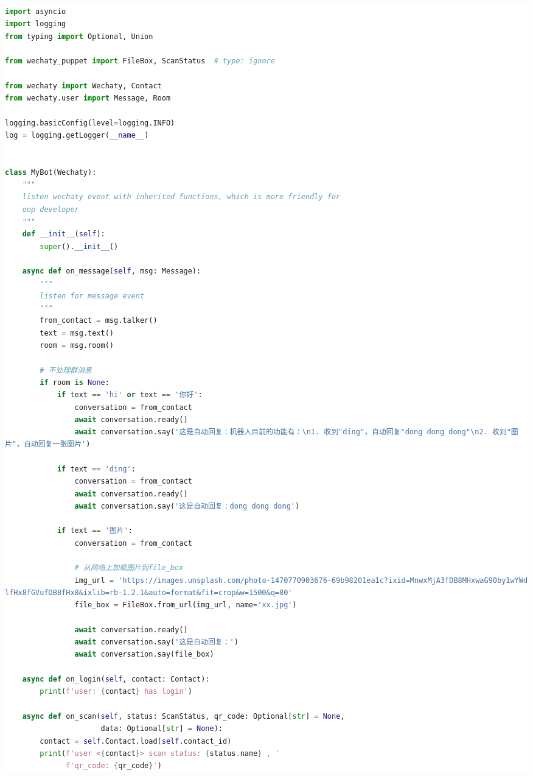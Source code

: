 ```python
import asyncio
import logging
from typing import Optional, Union

from wechaty_puppet import FileBox, ScanStatus  # type: ignore

from wechaty import Wechaty, Contact
from wechaty.user import Message, Room

logging.basicConfig(level=logging.INFO)
log = logging.getLogger(__name__)


class MyBot(Wechaty):
    """
    listen wechaty event with inherited functions, which is more friendly for
    oop developer
    """
    def __init__(self):
        super().__init__()

    async def on_message(self, msg: Message):
        """
        listen for message event
        """
        from_contact = msg.talker()
        text = msg.text()
        room = msg.room()
        
        # 不处理群消息
        if room is None:
            if text == 'hi' or text == '你好':
                conversation = from_contact
                await conversation.ready()
                await conversation.say('这是自动回复：机器人目前的功能有：\n1. 收到"ding"，自动回复"dong dong dong"\n2. 收到"图片"，自动回复一张图片')

            if text == 'ding':
                conversation = from_contact
                await conversation.ready()
                await conversation.say('这是自动回复：dong dong dong')

            if text == '图片':
                conversation = from_contact

                # 从网络上加载图片到file_box
                img_url = 'https://images.unsplash.com/photo-1470770903676-69b98201ea1c?ixid=MnwxMjA3fDB8MHxwaG90by1wYWdlfHx8fGVufDB8fHx8&ixlib=rb-1.2.1&auto=format&fit=crop&w=1500&q=80'
                file_box = FileBox.from_url(img_url, name='xx.jpg')
                
                await conversation.ready()
                await conversation.say('这是自动回复：')
                await conversation.say(file_box)

    async def on_login(self, contact: Contact):
        print(f'user: {contact} has login')

    async def on_scan(self, status: ScanStatus, qr_code: Optional[str] = None,
                      data: Optional[str] = None):
        contact = self.Contact.load(self.contact_id)
        print(f'user <{contact}> scan status: {status.name} , '
              f'qr_code: {qr_code}')

```